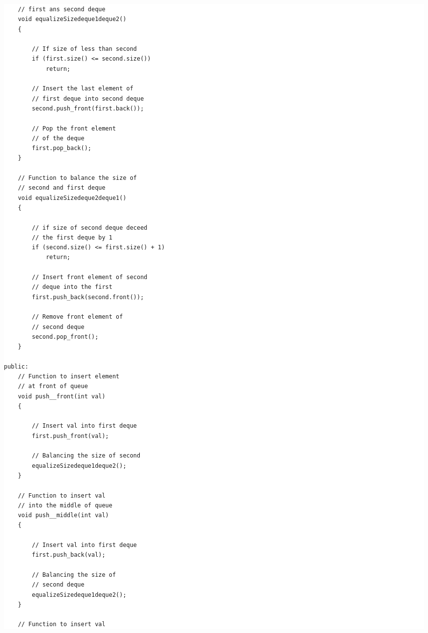```
    // first ans second deque
    void equalizeSizedeque1deque2()
    {

        // If size of less than second
        if (first.size() <= second.size())
            return;

        // Insert the last element of
        // first deque into second deque
        second.push_front(first.back());

        // Pop the front element
        // of the deque
        first.pop_back();
    }

    // Function to balance the size of
    // second and first deque
    void equalizeSizedeque2deque1()
    {

        // if size of second deque deceed
        // the first deque by 1
        if (second.size() <= first.size() + 1)
            return;

        // Insert front element of second
        // deque into the first
        first.push_back(second.front());

        // Remove front element of
        // second deque
        second.pop_front();
    }

public:
    // Function to insert element
    // at front of queue
    void push__front(int val)
    {

        // Insert val into first deque
        first.push_front(val);

        // Balancing the size of second
        equalizeSizedeque1deque2();
    }

    // Function to insert val
    // into the middle of queue
    void push__middle(int val)
    {

        // Insert val into first deque
        first.push_back(val);

        // Balancing the size of
        // second deque
        equalizeSizedeque1deque2();
    }

    // Function to insert val
```